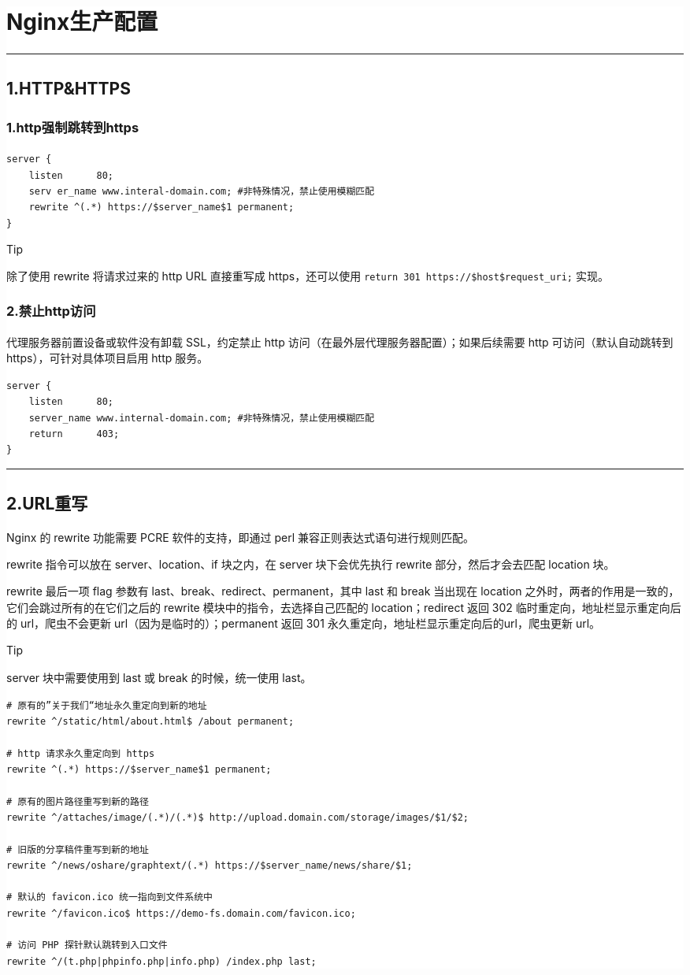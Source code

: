 # Nginx生产配置

------

## 1.HTTP&HTTPS

### 1.http强制跳转到https

```vim
server {
    listen      80;
    serv er_name www.interal-domain.com; #非特殊情况，禁止使用模糊匹配
    rewrite ^(.*) https://$server_name$1 permanent;
}
```

> [!TIP]
>
> 除了使用 rewrite 将请求过来的 http URL 直接重写成 https，还可以使用 `return 301 https://$host$request_uri;` 实现。

### 2.禁止http访问

代理服务器前置设备或软件没有卸载 SSL，约定禁止 http 访问（在最外层代理服务器配置）；如果后续需要 http 可访问（默认自动跳转到 https），可针对具体项目启用 http 服务。

```vim
server {
    listen      80;
    server_name www.internal-domain.com; #非特殊情况，禁止使用模糊匹配
    return      403;
}
```

------

## 2.URL重写

Nginx 的 rewrite 功能需要 PCRE 软件的支持，即通过 perl 兼容正则表达式语句进行规则匹配。

rewrite 指令可以放在 server、location、if 块之内，在 server 块下会优先执行 rewrite 部分，然后才会去匹配 location 块。

rewrite 最后一项 flag 参数有 last、break、redirect、permanent，其中 last 和 break 当出现在 location 之外时，两者的作用是一致的，它们会跳过所有的在它们之后的 rewrite 模块中的指令，去选择自己匹配的 location；redirect 返回 302 临时重定向，地址栏显示重定向后的 url，爬虫不会更新 url（因为是临时的）；permanent 返回 301 永久重定向，地址栏显示重定向后的url，爬虫更新 url。

> [!TIP]
>
> server 块中需要使用到 last 或 break 的时候，统一使用 last。

```vim
# 原有的”关于我们“地址永久重定向到新的地址
rewrite ^/static/html/about.html$ /about permanent;

# http 请求永久重定向到 https
rewrite ^(.*) https://$server_name$1 permanent;

# 原有的图片路径重写到新的路径
rewrite ^/attaches/image/(.*)/(.*)$ http://upload.domain.com/storage/images/$1/$2;

# 旧版的分享稿件重写到新的地址
rewrite ^/news/oshare/graphtext/(.*) https://$server_name/news/share/$1;

# 默认的 favicon.ico 统一指向到文件系统中
rewrite ^/favicon.ico$ https://demo-fs.domain.com/favicon.ico;

# 访问 PHP 探针默认跳转到入口文件
rewrite ^/(t.php|phpinfo.php|info.php) /index.php last;
```
